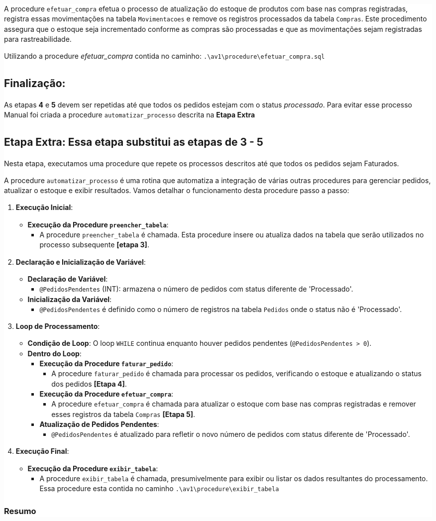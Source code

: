 A procedure `efetuar_compra` efetua o processo de atualização do estoque de produtos com base nas compras registradas, registra essas movimentações na tabela `Movimentacoes` e remove os registros processados da tabela `Compras`. Este procedimento assegura que o estoque seja incrementado conforme as compras são processadas e que as movimentações sejam registradas para rastreabilidade.

Utilizando a procedure *efetuar_compra* contida no caminho: `.\av1\procedure\efetuar_compra.sql`

## Finalização:

As etapas **4** e **5** devem ser repetidas até que todos os pedidos estejam com o status *processado*. Para evitar esse processo Manual foi criada a procedure `automatizar_processo` descrita na **Etapa Extra**

## Etapa Extra: Essa etapa substitui as etapas de 3 - 5

Nesta etapa, executamos uma procedure que repete os processos descritos até que todos os pedidos sejam Faturados. 

A procedure `automatizar_processo` é uma rotina que automatiza a integração de várias outras procedures para gerenciar pedidos, atualizar o estoque e exibir resultados. Vamos detalhar o funcionamento desta procedure passo a passo:

1. **Execução Inicial**:
    - **Execução da Procedure `preencher_tabela`**:
      - A procedure `preencher_tabela` é chamada. Esta procedure insere ou atualiza dados na tabela que serão utilizados no processo subsequente **[etapa 3]**.

2. **Declaração e Inicialização de Variável**:
    - **Declaração de Variável**: 
      - `@PedidosPendentes` (INT): armazena o número de pedidos com status diferente de 'Processado'.
    - **Inicialização da Variável**:
      - `@PedidosPendentes` é definido como o número de registros na tabela `Pedidos` onde o status não é 'Processado'.

3. **Loop de Processamento**:
    - **Condição de Loop**: O loop `WHILE` continua enquanto houver pedidos pendentes (`@PedidosPendentes > 0`).
    - **Dentro do Loop**:
        - **Execução da Procedure `faturar_pedido`**:
          - A procedure `faturar_pedido` é chamada para processar os pedidos, verificando o estoque e atualizando o status dos pedidos **[Etapa 4]**.
        - **Execução da Procedure `efetuar_compra`**:
          - A procedure `efetuar_compra` é chamada para atualizar o estoque com base nas compras registradas e remover esses registros da tabela  `Compras` **[Etapa 5]**.
        - **Atualização de Pedidos Pendentes**:
          - `@PedidosPendentes` é atualizado para refletir o novo número de pedidos com status diferente de 'Processado'.

4. **Execução Final**:
    - **Execução da Procedure `exibir_tabela`**:
      - A procedure `exibir_tabela` é chamada, presumivelmente para exibir ou listar os dados resultantes do processamento. Essa procedure esta contida no caminho `.\av1\procedure\exibir_tabela`

### Resumo
